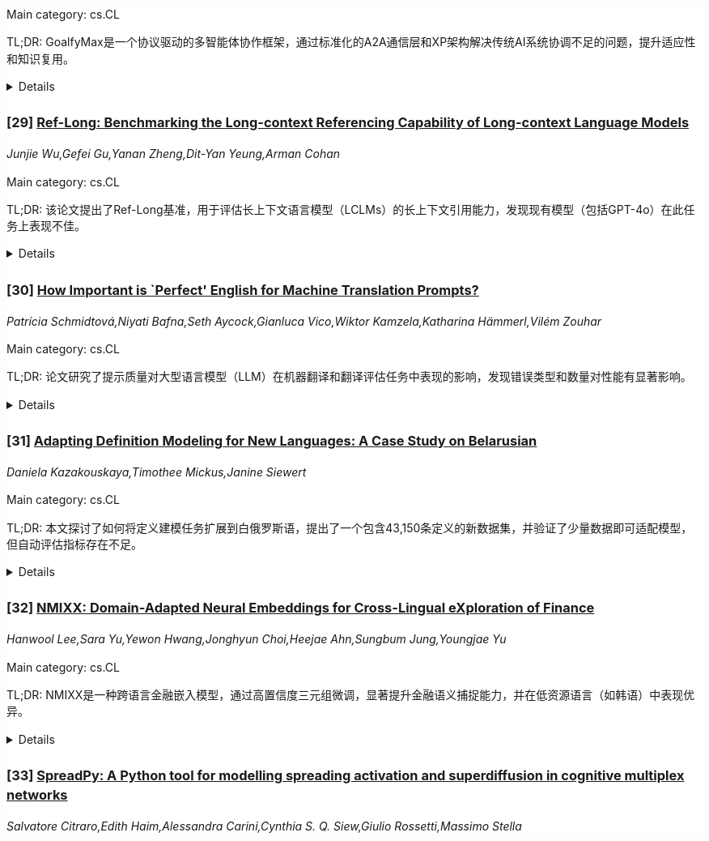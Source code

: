 Main category: cs.CL

TL;DR: GoalfyMax是一个协议驱动的多智能体协作框架，通过标准化的A2A通信层和XP架构解决传统AI系统协调不足的问题，提升适应性和知识复用。


<details><summary>Details</summary></details>


### [29] [Ref-Long: Benchmarking the Long-context Referencing Capability of Long-context Language Models](https://arxiv.org/abs/2507.09506)
*Junjie Wu,Gefei Gu,Yanan Zheng,Dit-Yan Yeung,Arman Cohan*

Main category: cs.CL

TL;DR: 该论文提出了Ref-Long基准，用于评估长上下文语言模型（LCLMs）的长上下文引用能力，发现现有模型（包括GPT-4o）在此任务上表现不佳。


<details><summary>Details</summary></details>


### [30] [How Important is `Perfect' English for Machine Translation Prompts?](https://arxiv.org/abs/2507.09509)
*Patrícia Schmidtová,Niyati Bafna,Seth Aycock,Gianluca Vico,Wiktor Kamzela,Katharina Hämmerl,Vilém Zouhar*

Main category: cs.CL

TL;DR: 论文研究了提示质量对大型语言模型（LLM）在机器翻译和翻译评估任务中表现的影响，发现错误类型和数量对性能有显著影响。


<details><summary>Details</summary></details>


### [31] [Adapting Definition Modeling for New Languages: A Case Study on Belarusian](https://arxiv.org/abs/2507.09536)
*Daniela Kazakouskaya,Timothee Mickus,Janine Siewert*

Main category: cs.CL

TL;DR: 本文探讨了如何将定义建模任务扩展到白俄罗斯语，提出了一个包含43,150条定义的新数据集，并验证了少量数据即可适配模型，但自动评估指标存在不足。


<details><summary>Details</summary></details>


### [32] [NMIXX: Domain-Adapted Neural Embeddings for Cross-Lingual eXploration of Finance](https://arxiv.org/abs/2507.09601)
*Hanwool Lee,Sara Yu,Yewon Hwang,Jonghyun Choi,Heejae Ahn,Sungbum Jung,Youngjae Yu*

Main category: cs.CL

TL;DR: NMIXX是一种跨语言金融嵌入模型，通过高置信度三元组微调，显著提升金融语义捕捉能力，并在低资源语言（如韩语）中表现优异。


<details><summary>Details</summary></details>


### [33] [SpreadPy: A Python tool for modelling spreading activation and superdiffusion in cognitive multiplex networks](https://arxiv.org/abs/2507.09628)
*Salvatore Citraro,Edith Haim,Alessandra Carini,Cynthia S. Q. Siew,Giulio Rossetti,Massimo Stella*
